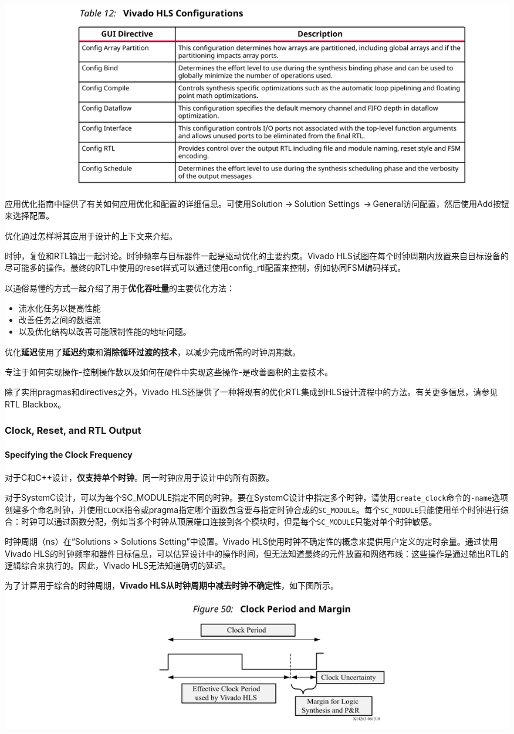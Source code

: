 ![](../images/t12.png)

应用优化指南中提供了有关如何应用优化和配置的详细信息。可使用Solution → Solution Settings  → General访问配置，然后使用Add按钮来选择配置。

优化通过怎样将其应用于设计的上下文来介绍。

时钟，复位和RTL输出一起讨论。时钟频率与目标器件一起是驱动优化的主要约束。Vivado HLS试图在每个时钟周期内放置来自目标设备的尽可能多的操作。最终的RTL中使用的reset样式可以通过使用config_rtl配置来控制，例如协同FSM编码样式。

以通俗易懂的方式一起介绍了用于**优化吞吐量**的主要优化方法：
- 流水化任务以提高性能
- 改善任务之间的数据流
- 以及优化结构以改善可能限制性能的地址问题。

优化**延迟**使用了**延迟约束**和**消除循环过渡的技术**，以减少完成所需的时钟周期数。

专注于如何实现操作-控制操作数以及如何在硬件中实现这些操作-是改善面积的主要技术。

除了实用pragmas和directives之外，Vivado HLS还提供了一种将现有的优化RTL集成到HLS设计流程中的方法。有关更多信息，请参见RTL Blackbox。

### Clock, Reset, and RTL Output
#### Specifying the Clock Frequency
对于C和C++设计，**仅支持单个时钟**。同一时钟应用于设计中的所有函数。

对于SystemC设计，可以为每个SC_MODULE指定不同的时钟。要在SystemC设计中指定多个时钟，请使用`create_clock`命令的`-name`选项创建多个命名时钟，并使用`CLOCK`指令或pragma指定哪个函数包含要与指定时钟合成的`SC_MODULE`。每个`SC_MODULE`只能使用单个时钟进行综合：时钟可以通过函数分配，例如当多个时钟从顶层端口连接到各个模块时，但是每个`SC_MODULE`只能对单个时钟敏感。

时钟周期（ns）在“Solutions > Solutions Setting”中设置。Vivado HLS使用时钟不确定性的概念来提供用户定义的定时余量。通过使用Vivado HLS的时钟频率和器件目标信息，可以估算设计中的操作时间，但无法知道最终的元件放置和网络布线：这些操作是通过输出RTL的逻辑综合来执行的。因此，Vivado HLS无法知道确切的延迟。

为了计算用于综合的时钟周期，**Vivado HLS从时钟周期中减去时钟不确定性**，如下图所示。

![](../images/50.png)
